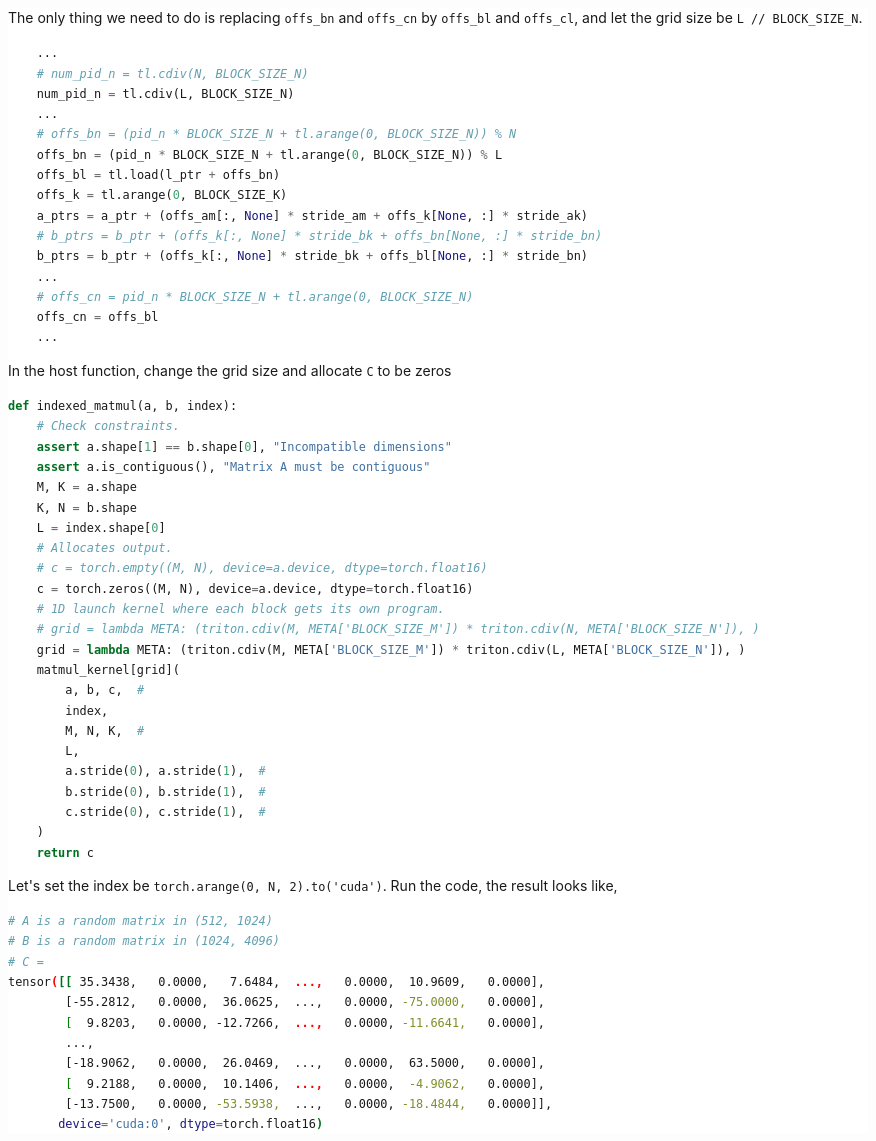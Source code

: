 The only thing we need to do is replacing `offs_bn` and `offs_cn` by `offs_bl` and `offs_cl`, and let the grid size be `L // BLOCK_SIZE_N`.

```python
    ...
    # num_pid_n = tl.cdiv(N, BLOCK_SIZE_N) 
    num_pid_n = tl.cdiv(L, BLOCK_SIZE_N)
    ...
    # offs_bn = (pid_n * BLOCK_SIZE_N + tl.arange(0, BLOCK_SIZE_N)) % N
    offs_bn = (pid_n * BLOCK_SIZE_N + tl.arange(0, BLOCK_SIZE_N)) % L
    offs_bl = tl.load(l_ptr + offs_bn)
    offs_k = tl.arange(0, BLOCK_SIZE_K)
    a_ptrs = a_ptr + (offs_am[:, None] * stride_am + offs_k[None, :] * stride_ak)
    # b_ptrs = b_ptr + (offs_k[:, None] * stride_bk + offs_bn[None, :] * stride_bn)
    b_ptrs = b_ptr + (offs_k[:, None] * stride_bk + offs_bl[None, :] * stride_bn)
    ...
    # offs_cn = pid_n * BLOCK_SIZE_N + tl.arange(0, BLOCK_SIZE_N)
    offs_cn = offs_bl
    ...
```

In the host function, change the grid size and allocate `C` to be zeros

```python
def indexed_matmul(a, b, index):
    # Check constraints.
    assert a.shape[1] == b.shape[0], "Incompatible dimensions"
    assert a.is_contiguous(), "Matrix A must be contiguous"
    M, K = a.shape
    K, N = b.shape
    L = index.shape[0]
    # Allocates output.
    # c = torch.empty((M, N), device=a.device, dtype=torch.float16)
    c = torch.zeros((M, N), device=a.device, dtype=torch.float16)
    # 1D launch kernel where each block gets its own program.
    # grid = lambda META: (triton.cdiv(M, META['BLOCK_SIZE_M']) * triton.cdiv(N, META['BLOCK_SIZE_N']), )
    grid = lambda META: (triton.cdiv(M, META['BLOCK_SIZE_M']) * triton.cdiv(L, META['BLOCK_SIZE_N']), )
    matmul_kernel[grid](
        a, b, c,  #
        index,
        M, N, K,  #
        L,
        a.stride(0), a.stride(1),  #
        b.stride(0), b.stride(1),  #
        c.stride(0), c.stride(1),  #
    )
    return c
```

Let's set the index be `torch.arange(0, N, 2).to('cuda')`. Run the code, the result looks like,

```bash
# A is a random matrix in (512, 1024)
# B is a random matrix in (1024, 4096)
# C =
tensor([[ 35.3438,   0.0000,   7.6484,  ...,   0.0000,  10.9609,   0.0000],
        [-55.2812,   0.0000,  36.0625,  ...,   0.0000, -75.0000,   0.0000],
        [  9.8203,   0.0000, -12.7266,  ...,   0.0000, -11.6641,   0.0000],
        ...,
        [-18.9062,   0.0000,  26.0469,  ...,   0.0000,  63.5000,   0.0000],
        [  9.2188,   0.0000,  10.1406,  ...,   0.0000,  -4.9062,   0.0000],
        [-13.7500,   0.0000, -53.5938,  ...,   0.0000, -18.4844,   0.0000]],
       device='cuda:0', dtype=torch.float16) 
```
